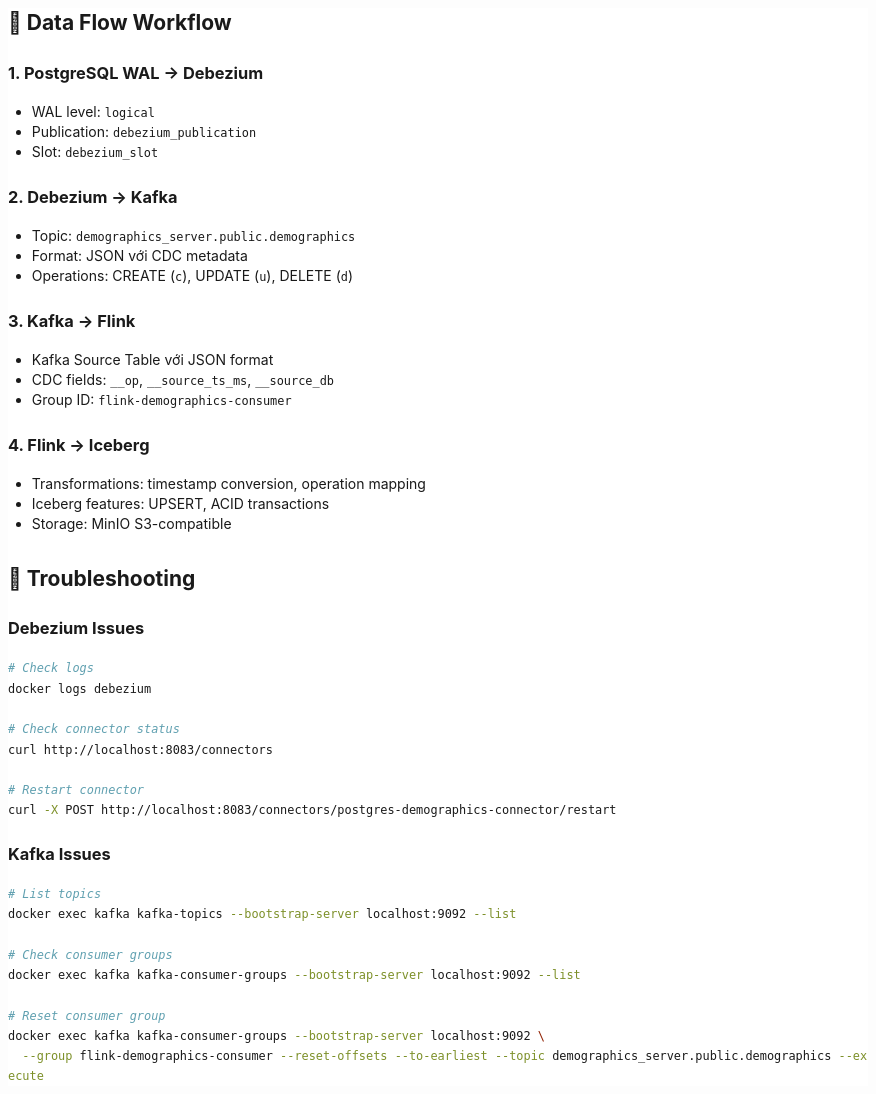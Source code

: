 ## 🎯 Data Flow Workflow

### 1. PostgreSQL WAL → Debezium
- WAL level: `logical`
- Publication: `debezium_publication`
- Slot: `debezium_slot`

### 2. Debezium → Kafka
- Topic: `demographics_server.public.demographics`
- Format: JSON với CDC metadata
- Operations: CREATE (`c`), UPDATE (`u`), DELETE (`d`)

### 3. Kafka → Flink
- Kafka Source Table với JSON format
- CDC fields: `__op`, `__source_ts_ms`, `__source_db`
- Group ID: `flink-demographics-consumer`

### 4. Flink → Iceberg
- Transformations: timestamp conversion, operation mapping
- Iceberg features: UPSERT, ACID transactions
- Storage: MinIO S3-compatible

## 🔧 Troubleshooting

### Debezium Issues
```bash
# Check logs
docker logs debezium

# Check connector status
curl http://localhost:8083/connectors

# Restart connector
curl -X POST http://localhost:8083/connectors/postgres-demographics-connector/restart
```

### Kafka Issues
```bash
# List topics
docker exec kafka kafka-topics --bootstrap-server localhost:9092 --list

# Check consumer groups
docker exec kafka kafka-consumer-groups --bootstrap-server localhost:9092 --list

# Reset consumer group
docker exec kafka kafka-consumer-groups --bootstrap-server localhost:9092 \
  --group flink-demographics-consumer --reset-offsets --to-earliest --topic demographics_server.public.demographics --execute
```
